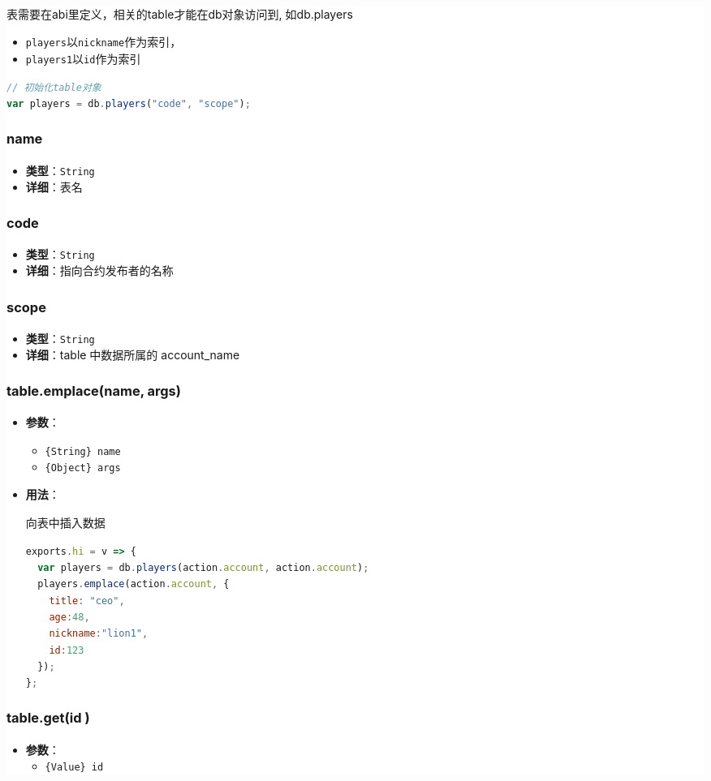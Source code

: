``` js

```


表需要在abi里定义，相关的table才能在db对象访问到, 如db.players
- `players`以`nickname`作为索引，
- `players1`以`id`作为索引

``` js
// 初始化table对象
var players = db.players("code", "scope");
```

### name

- **类型**：`String`
- **详细**：表名


### code

- **类型**：`String`
- **详细**：指向合约发布者的名称

### scope

- **类型**：`String`
- **详细**：table 中数据所属的 account_name


### table.emplace(name, args)

- **参数**：
  - `{String} name`
  - `{Object} args`

- **用法**：

  向表中插入数据

  ``` js
  exports.hi = v => {
    var players = db.players(action.account, action.account);
    players.emplace(action.account, { 
      title: "ceo",
      age:48, 
      nickname:"lion1",
      id:123
    });
  };
  ```


### table.get(id )

- **参数**：
  - `{Value} id`
